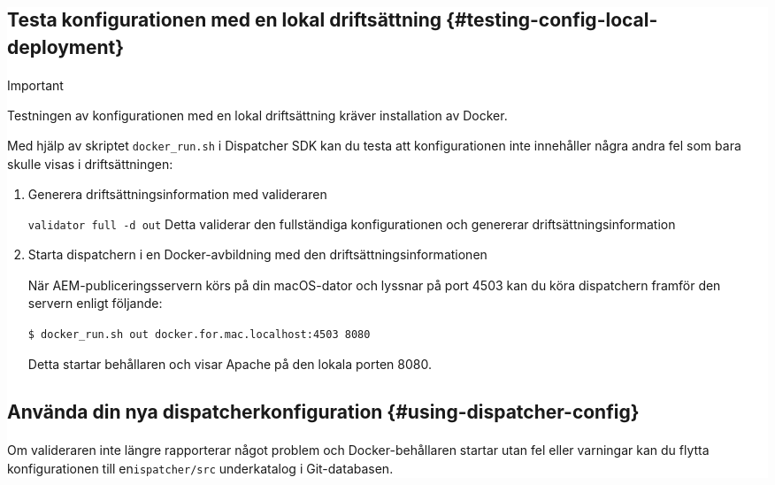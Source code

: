 ## Testa konfigurationen med en lokal driftsättning {#testing-config-local-deployment}

>[!IMPORTANT]
>
>Testningen av konfigurationen med en lokal driftsättning kräver installation av Docker.

Med hjälp av skriptet `docker_run.sh` i Dispatcher SDK kan du testa att konfigurationen inte innehåller några andra fel som bara skulle visas i driftsättningen:

1. Generera driftsättningsinformation med valideraren

   `validator full -d out`
Detta validerar den fullständiga konfigurationen och genererar driftsättningsinformation

1. Starta dispatchern i en Docker-avbildning med den driftsättningsinformationen

   När AEM-publiceringsservern körs på din macOS-dator och lyssnar på port 4503 kan du köra dispatchern framför den servern enligt följande:

   `$ docker_run.sh out docker.for.mac.localhost:4503 8080`

   Detta startar behållaren och visar Apache på den lokala porten 8080.

## Använda din nya dispatcherkonfiguration {#using-dispatcher-config}

Om valideraren inte längre rapporterar något problem och Docker-behållaren startar utan fel eller varningar kan du flytta konfigurationen till en`ispatcher/src` underkatalog i Git-databasen.